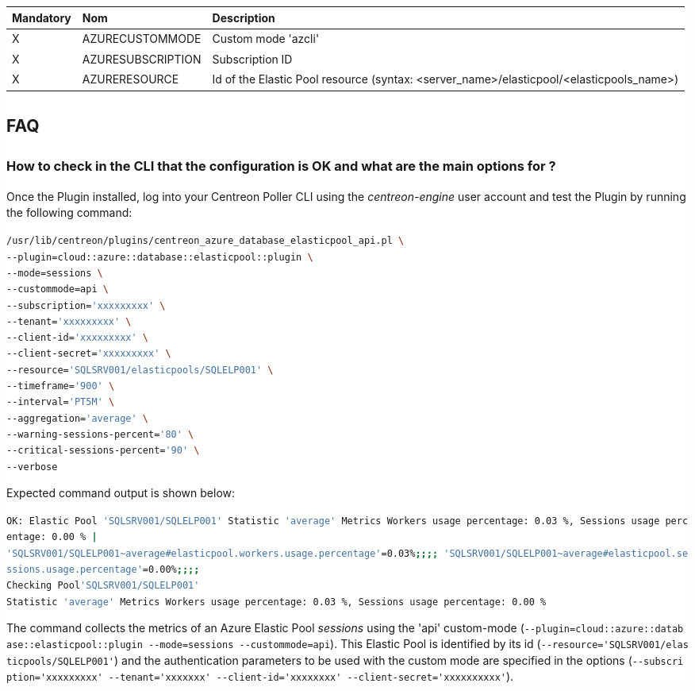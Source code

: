 </TabItem>
<TabItem value="Azure AZ CLI" label="Azure AZ CLI">

| Mandatory | Nom               | Description                                                                                     |
| :-------- | :---------------- | :---------------------------------------------------------------------------------------------- |
| X         | AZURECUSTOMMODE   | Custom mode 'azcli'                                                                             |
| X         | AZURESUBSCRIPTION | Subscription ID                                                                                 |
| X         | AZURERESOURCE     | Id of the Elastic Pool resource (syntax: \<server\_name\>\/elasticpool\/\<elasticpools\_name\>) |

</TabItem>
</Tabs>

## FAQ

### How to check in the CLI that the configuration is OK and what are the main options for ?

Once the Plugin installed, log into your Centreon Poller CLI using the *centreon-engine*
user account and test the Plugin by running the following command:

```bash
/usr/lib/centreon/plugins/centreon_azure_database_elasticpool_api.pl \
--plugin=cloud::azure::database::elasticpool::plugin \
--mode=sessions \
--custommode=api \
--subscription='xxxxxxxxx' \
--tenant='xxxxxxxxx' \
--client-id='xxxxxxxxx' \
--client-secret='xxxxxxxxx' \
--resource='SQLSRV001/elasticpools/SQLELP001' \
--timeframe='900' \
--interval='PT5M' \
--aggregation='average' \
--warning-sessions-percent='80' \
--critical-sessions-percent='90' \
--verbose
```

Expected command output is shown below:

```bash
OK: Elastic Pool 'SQLSRV001/SQLELP001' Statistic 'average' Metrics Workers usage percentage: 0.03 %, Sessions usage percentage: 0.00 % |
'SQLSRV001/SQLELP001~average#elasticpool.workers.usage.percentage'=0.03%;;;; 'SQLSRV001/SQLELP001~average#elasticpool.sessions.usage.percentage'=0.00%;;;;
Checking Pool'SQLSRV001/SQLELP001'
Statistic 'average' Metrics Workers usage percentage: 0.03 %, Sessions usage percentage: 0.00 %
```

The command collects the metrics of an Azure Elastic Pool *sessions* using the 'api' custom-mode
(```--plugin=cloud::azure::database::elasticpool::plugin --mode=sessions --custommode=api```).
This Elastic Pool is identified by its id (```--resource='SQLSRV001/elasticpools/SQLELP001'```) and the authentication parameters
to be used with the custom mode are specified in the options (```--subscription='xxxxxxxxx' --tenant='xxxxxxx'
--client-id='xxxxxxxx' --client-secret='xxxxxxxxxx'```).
